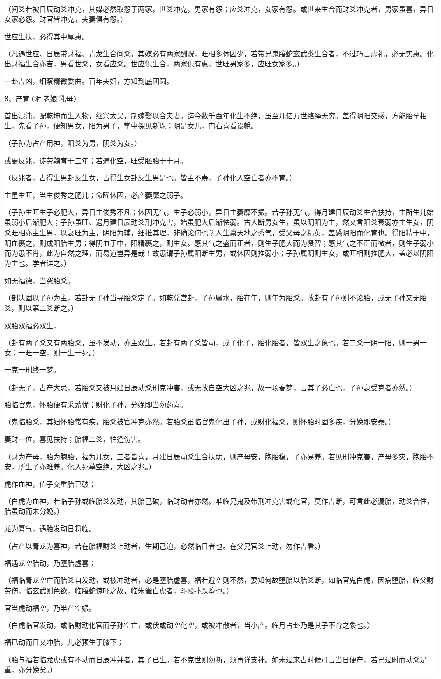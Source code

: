 （间爻若被日辰动爻冲克，其媒必然取怨于两家。世爻冲克，男家有怨；应爻冲克，女家有怨。或世来生合而财爻冲克者，男家虽喜，异日女家必怨。财官皆冲克，夫妻俱有怨。）

世应生扶，必得其中厚惠。

（凡遇世应、日辰带财福、青龙生合间爻，其媒必有两家酬贶，旺相多休囚少，若带兄鬼螣蛇玄武类生合者，不过巧言虚礼，必无实惠。化出财福生合亦吉，男看世爻，女看应爻。世应俱生合，两家俱有惠，世旺男家多，应旺女家多。）

一卦吉凶，细察精微委曲。百年夫妇，方知到底团圆。

8、产育 (附 老娘 乳母）

首出混沌，配乾坤而生人物，继兴太昊，制嫁娶以合夫妻。迄今数千百年化生不绝，虽至几亿万世络绎无穷。盖得阴阳交感，方能胎孕相生，先看子孙，便知男女，阳为男子，掌中探见新珠；阴是女儿，门右喜看设帨。

（子孙为占产用神，阳爻为男，阴爻为女。）

或更反兆，徒劳鞠育于三年；若遇化空，旺受胚胎于十月。

（反兆者，占得生男卦反生女，占得生女卦反生男是也。皆主不寿，子孙化入空亡者亦不育。）

主星生旺，当生俊秀之肥儿；命曜休囚，必产萎靡之弱子。

（子孙生旺生子必肥大，异日主俊秀不凡；休囚无气，生子必弱小，异日主萎靡不振。若子孙无气，得月建日辰动爻生合扶持，主所生儿始虽弱小后渐肥大；子孙虽旺、遇月建日辰动爻刑冲克害，始虽肥大后渐怯弱。古人断男女生，虽以阴阳为主，然又言阳爻衰弱亦主生女，阴爻旺相亦主生男，以衰旺为主，阴阳为辅，细推其理，非确论何也？人生禀天地之秀气，受父母之精英，盖感阴阳而化育也。得阳精于中，阴血裹之，则成阳胎生男；得阴血于中，阳精裹之，则生女。感其气之盛而正者，则生子肥大而为贤智；感其气之不正而微者，则生子弱小而为愚不肖，此为自然之理，而易道岂异是哉！故愚谓子孙属阳断生男，或休囚则推弱小；子孙属阴则生女，或旺相则推肥大，盖必以阴阳为主也。学者详之。）

如无福德，当究胎爻。

（剖决固以子孙为主，若卦无子孙当寻胎爻定子。如乾兑宫卦，子孙属水，胎在午，则午为胎爻。故卦有子孙则不论胎，或无子孙又无胎爻，则以第二爻断之。）

双胎双福必双生，

（卦有两子爻又有两胎爻，虽不发动，亦主双生。若卦有两子爻皆动，或子化子，胎化胎者，皆双生之象也。若二爻一阴一阳，则一男一女；一旺一空，则一生一死。）

一克一刑终一梦。

（卦无子，占产大忌，若胎爻又被月建日辰动爻刑克冲害，或无故自空大凶之兆，故一场春梦，言其子必亡也，子孙衰受克者亦然。）

胎临官鬼，怀胎便有采薪忧；财化子孙，分娩即当勿药喜。

（鬼临胎爻，其妇怀胎常有疾，胎爻被官冲克亦然。若胎爻虽临官鬼化出子孙，或财化福爻，则怀胎时固多疾，分娩即安泰。）

妻财一位，喜见扶持；胎福二爻，怕逢伤害。

（财为产母，胎为胞胎，福为儿女，三者皆喜，月建日辰动爻生合扶助，则产母安，胞胎稳，子亦易养。若见刑冲克害，产母多灾，胞胎不安，所生子亦难养。化入死墓空绝，大凶之兆。）

虎作血神，值子交重胎已破；

（白虎为血神，若临子孙或临胎爻发动，其胎己破，临财动者亦然。唯临兄鬼及带刑冲克害或化官，莫作吉断，可言此必漏胎，动爻合住，胎虽动而未分娩。）

龙为喜气，遇胎发动日将临。

（占产以青龙为喜神，若在胎福财爻上动者，生期己迫，必然临日者也。在父兄官爻上动，勿作吉看。）

福遇龙空胎动，乃堕胎虚喜；

（福临青龙空亡而胎爻自发动，或被冲动者，必是堕胎虚喜，福若避空则不然，要知何故堕胎以胎爻断，如临官鬼白虎，因病堕胎，临父财劳伤，临玄武则色欲，临螣蛇惊吓之故，临朱雀白虎者，斗殴扑跌堕也。）

官当虎动福空，乃半产空娠。

（白虎临官发动，或临财动化官而子孙空亡，或伏或动空化空，或被冲散者，当小产。临月占卦乃是其子不育之象也。）

福已动而日又冲胎，儿必预生于膝下；

（胎与福若临龙虎或有不动而日辰冲并者，其子已生。若不克世则勿断，须再详支神。如未过来占时候可言当日便产，若己过时而动爻是重，亦分娩矣。）
